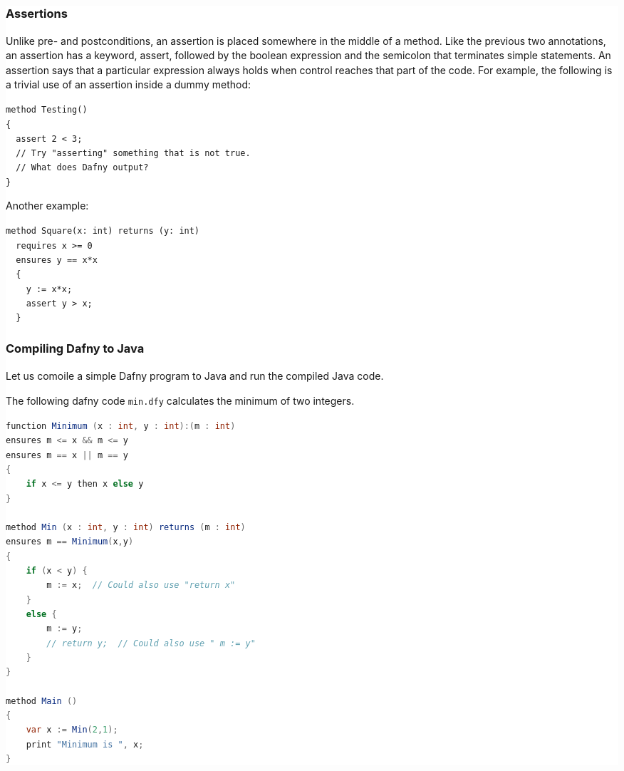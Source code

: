 ```
```

### Assertions

Unlike pre- and postconditions, an assertion is placed somewhere in the middle of a method. Like the previous two annotations, an assertion has a keyword, assert, followed by the boolean expression and the semicolon that terminates simple statements. An assertion says that a particular expression always holds when control reaches that part of the code. For example, the following is a trivial use of an assertion inside a dummy method:
```
method Testing()
{
  assert 2 < 3;
  // Try "asserting" something that is not true.
  // What does Dafny output?
}
```
Another example:
```
method Square(x: int) returns (y: int)
  requires x >= 0
  ensures y == x*x
  {
    y := x*x;
    assert y > x;
  }
```    


### Compiling Dafny to Java
Let us comoile a simple Dafny program to Java and run the compiled Java code. 

The following dafny code `min.dfy` calculates the minimum of two integers. 
```java
function Minimum (x : int, y : int):(m : int)
ensures m <= x && m <= y
ensures m == x || m == y
{
    if x <= y then x else y
}

method Min (x : int, y : int) returns (m : int)
ensures m == Minimum(x,y)
{
    if (x < y) {
        m := x;  // Could also use "return x"
    }
    else {
        m := y;
        // return y;  // Could also use " m := y"
    }
}

method Main ()
{
    var x := Min(2,1);
    print "Minimum is ", x;
}
```
